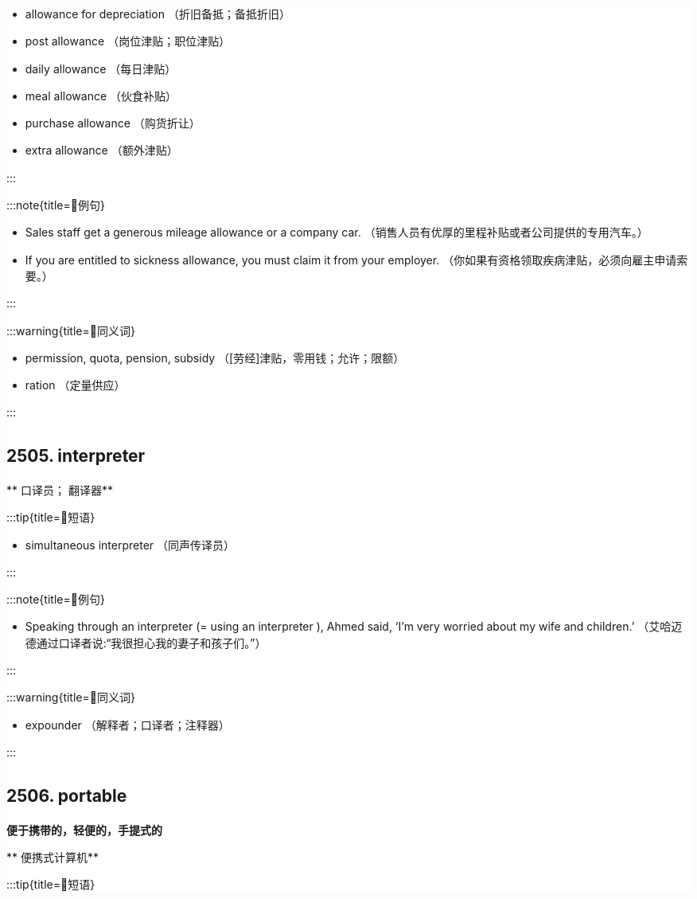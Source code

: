 - allowance for depreciation （折旧备抵；备抵折旧）

- post allowance （岗位津贴；职位津贴）

- daily allowance （每日津贴）

- meal allowance （伙食补贴）

- purchase allowance （购货折让）

- extra allowance （额外津贴）

:::

:::note{title=🎤例句}

- Sales staff get a generous mileage allowance or a company car. （销售人员有优厚的里程补贴或者公司提供的专用汽车。）

- If you are entitled to sickness allowance, you must claim it from your employer. （你如果有资格领取疾病津贴，必须向雇主申请索要。）

:::

:::warning{title=🤔同义词}

- permission, quota, pension, subsidy （[劳经]津贴，零用钱；允许；限额）

- ration （定量供应）

:::


## 2505. interpreter

** 口译员； 翻译器**

:::tip{title=🤩短语}

- simultaneous interpreter （同声传译员）

:::

:::note{title=🎤例句}

- Speaking through an interpreter (= using an interpreter ), Ahmed said, ‘I’m very worried about my wife and children.’ （艾哈迈德通过口译者说:“我很担心我的妻子和孩子们。”）

:::

:::warning{title=🤔同义词}

- expounder （解释者；口译者；注释器）

:::


## 2506. portable

**便于携带的，轻便的，手提式的**

** 便携式计算机**

:::tip{title=🤩短语}
